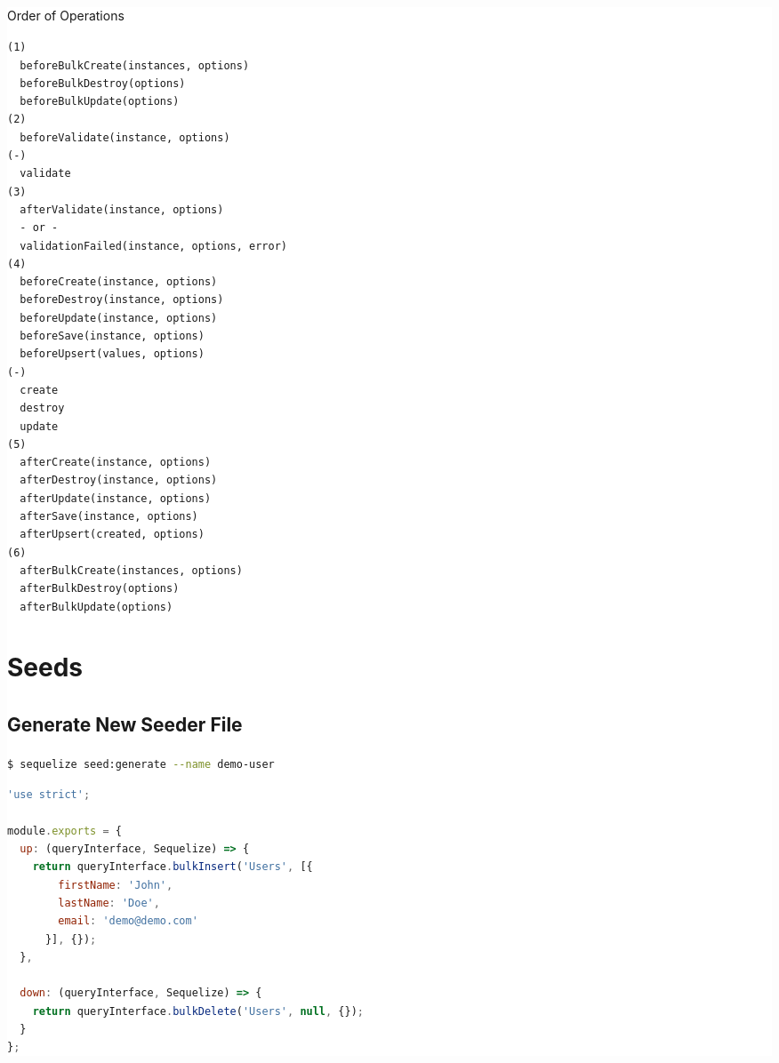 Order of Operations

```
(1)
  beforeBulkCreate(instances, options)
  beforeBulkDestroy(options)
  beforeBulkUpdate(options)
(2)
  beforeValidate(instance, options)
(-)
  validate
(3)
  afterValidate(instance, options)
  - or -
  validationFailed(instance, options, error)
(4)
  beforeCreate(instance, options)
  beforeDestroy(instance, options)
  beforeUpdate(instance, options)
  beforeSave(instance, options)
  beforeUpsert(values, options)
(-)
  create
  destroy
  update
(5)
  afterCreate(instance, options)
  afterDestroy(instance, options)
  afterUpdate(instance, options)
  afterSave(instance, options)
  afterUpsert(created, options)
(6)
  afterBulkCreate(instances, options)
  afterBulkDestroy(options)
  afterBulkUpdate(options)
```

# Seeds

## Generate New Seeder File

```bash
$ sequelize seed:generate --name demo-user
```

```js
'use strict';

module.exports = {
  up: (queryInterface, Sequelize) => {
    return queryInterface.bulkInsert('Users', [{
        firstName: 'John',
        lastName: 'Doe',
        email: 'demo@demo.com'
      }], {});
  },

  down: (queryInterface, Sequelize) => {
    return queryInterface.bulkDelete('Users', null, {});
  }
};
```
